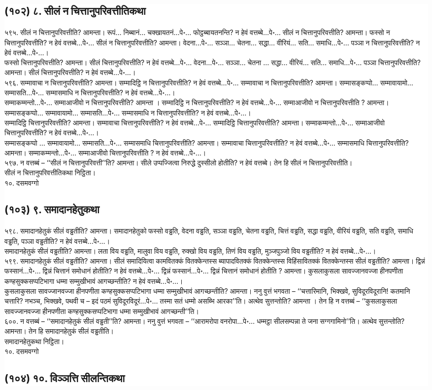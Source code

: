 
## (१०२) ८. सीलं न चित्तानुपरिवत्तीतिकथा

५९५. सीलं न चित्तानुपरिवत्तीति? आमन्ता। रूपं… निब्बानं… चक्खायतनं…पे॰… फोट्ठब्बायतनन्ति? न हेवं वत्तब्बे…पे॰… सीलं न चित्तानुपरिवत्तीति? आमन्ता। फस्सो न चित्तानुपरिवत्तीति? न हेवं वत्तब्बे…पे॰… सीलं न चित्तानुपरिवत्तीति? आमन्ता। वेदना…पे॰… सञ्ञा… चेतना… सद्धा… वीरियं… सति… समाधि…पे॰… पञ्ञा न चित्तानुपरिवत्तीति? न हेवं वत्तब्बे…पे॰…।  
फस्सो चित्तानुपरिवत्तीति? आमन्ता। सीलं चित्तानुपरिवत्तीति? न हेवं वत्तब्बे…पे॰… वेदना…पे॰… सञ्ञा… चेतना … सद्धा… वीरियं… सति… समाधि…पे॰… पञ्ञा चित्तानुपरिवत्तीति? आमन्ता। सीलं चित्तानुपरिवत्तीति? न हेवं वत्तब्बे…पे॰…।  
५९६. सम्मावाचा न चित्तानुपरिवत्तीति? आमन्ता। सम्मादिट्ठि न चित्तानुपरिवत्तीति? न हेवं वत्तब्बे…पे॰… सम्मावाचा न चित्तानुपरिवत्तीति? आमन्ता। सम्मासङ्कप्पो… सम्मावायामो… सम्मासति…पे॰… सम्मासमाधि न चित्तानुपरिवत्तीति? न हेवं वत्तब्बे…पे॰…।  
सम्माकम्मन्तो…पे॰… सम्माआजीवो न चित्तानुपरिवत्तीति? आमन्ता । सम्मादिट्ठि न चित्तानुपरिवत्तीति? न हेवं वत्तब्बे…पे॰… सम्माआजीवो न चित्तानुपरिवत्तीति ? आमन्ता। सम्मासङ्कप्पो… सम्मावायामो… सम्मासति…पे॰… सम्मासमाधि न चित्तानुपरिवत्तीति? न हेवं वत्तब्बे…पे॰…।  
सम्मादिट्ठि चित्तानुपरिवत्तीति? आमन्ता। सम्मावाचा चित्तानुपरिवत्तीति? न हेवं वत्तब्बे…पे॰… सम्मादिट्ठि चित्तानुपरिवत्तीति? आमन्ता। सम्माकम्मन्तो…पे॰… सम्माआजीवो चित्तानुपरिवत्तीति? न हेवं वत्तब्बे…पे॰…।  
सम्मासङ्कप्पो … सम्मावायामो… सम्मासति…पे॰… सम्मासमाधि चित्तानुपरिवत्तीति? आमन्ता। सम्मावाचा चित्तानुपरिवत्तीति? न हेवं वत्तब्बे…पे॰… सम्मासमाधि चित्तानुपरिवत्तीति? आमन्ता। सम्माकम्मन्तो…पे॰… सम्माआजीवो चित्तानुपरिवत्तीति ? न हेवं वत्तब्बे…पे॰…।  
५९७. न वत्तब्बं – ‘‘सीलं न चित्तानुपरिवत्ती’’ति? आमन्ता। सीले उप्पज्जित्वा निरुद्धे दुस्सीलो होतीति? न हेवं वत्तब्बे। तेन हि सीलं न चित्तानुपरिवत्तीति।  
सीलं न चित्तानुपरिवत्तीतिकथा निट्ठिता।  
१०. दसमवग्गो  


## (१०३) ९. समादानहेतुकथा

५९८. समादानहेतुकं सीलं वड्ढतीति? आमन्ता। समादानहेतुको फस्सो वड्ढति, वेदना वड्ढति, सञ्ञा वड्ढति, चेतना वड्ढति, चित्तं वड्ढति, सद्धा वड्ढति, वीरियं वड्ढति, सति वड्ढति, समाधि वड्ढति, पञ्ञा वड्ढतीति? न हेवं वत्तब्बे…पे॰…।  
समादानहेतुकं सीलं वड्ढतीति? आमन्ता। लता विय वड्ढति, मालुवा विय वड्ढति, रुक्खो विय वड्ढति, तिणं विय वड्ढति, मुञ्जपुञ्जो विय वड्ढतीति? न हेवं वत्तब्बे…पे॰…।  
५९९. समादानहेतुकं सीलं वड्ढतीति? आमन्ता। सीलं समादियित्वा कामवितक्कं वितक्केन्तस्स ब्यापादवितक्कं वितक्केन्तस्स विहिंसावितक्कं वितक्केन्तस्स सीलं वड्ढतीति? आमन्ता। द्विन्नं फस्सानं…पे॰… द्विन्नं चित्तानं समोधानं होतीति? न हेवं वत्तब्बे…पे॰… द्विन्नं फस्सानं…पे॰… द्विन्नं चित्तानं समोधानं होतीति ? आमन्ता। कुसलाकुसला सावज्जानवज्जा हीनपणीता कण्हसुक्कसप्पटिभागा धम्मा सम्मुखीभावं आगच्छन्तीति? न हेवं वत्तब्बे…पे॰…।  
कुसलाकुसला सावज्जानवज्जा हीनपणीता कण्हसुक्कसप्पटिभागा धम्मा सम्मुखीभावं आगच्छन्तीति? आमन्ता। ननु वुत्तं भगवता – ‘‘चत्तारिमानि, भिक्खवे, सुविदूरविदूरानि! कतमानि चत्तारि? नभञ्च, भिक्खवे, पथवी च – इदं पठमं सुविदूरविदूरं…पे॰… तस्मा सतं धम्मो असब्भि आरका’’ति। अत्थेव सुत्तन्तोति? आमन्ता । तेन हि न वत्तब्बं – ‘‘कुसलाकुसला सावज्जानवज्जा हीनपणीता कण्हसुक्कसप्पटिभागा धम्मा सम्मुखीभावं आगच्छन्ती’’ति।  
६००. न वत्तब्बं – ‘‘समादानहेतुकं सीलं वड्ढती’’ति? आमन्ता। ननु वुत्तं भगवता – ‘‘आरामरोपा वनरोपा…पे॰… धम्मट्ठा सीलसम्पन्ना ते जना सग्गगामिनो’’ति। अत्थेव सुत्तन्तोति? आमन्ता। तेन हि समादानहेतुकं सीलं वड्ढतीति।  
समादानहेतुकथा निट्ठिता।  
१०. दसमवग्गो  


## (१०४) १०. विञ्ञत्ति सीलन्तिकथा

